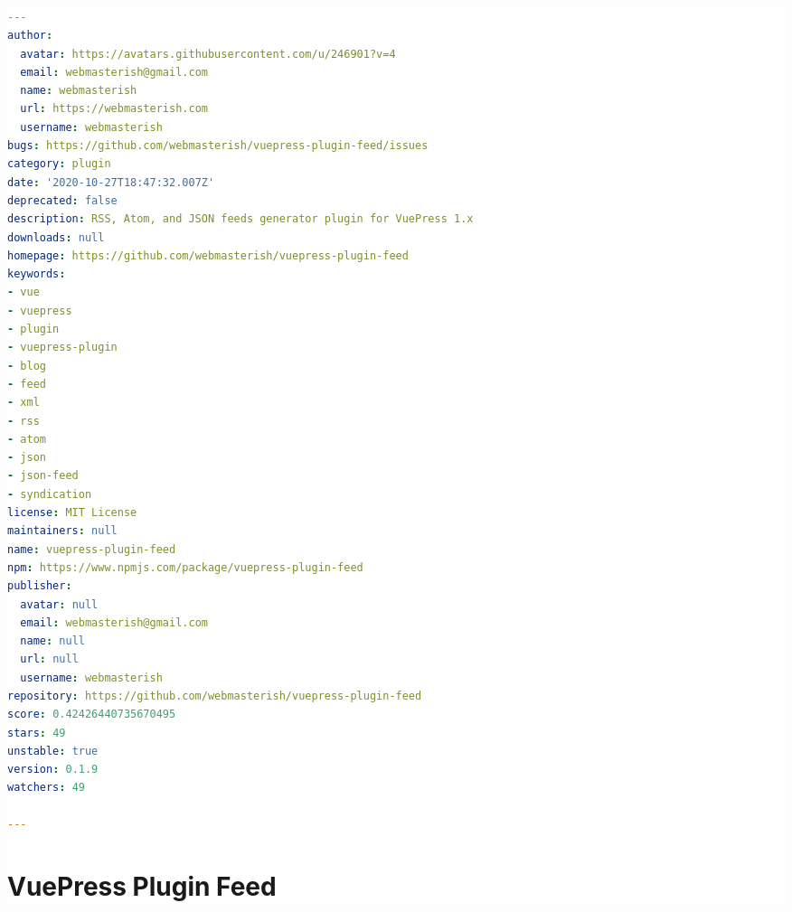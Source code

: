 ```yaml
---
author:
  avatar: https://avatars.githubusercontent.com/u/246901?v=4
  email: webmasterish@gmail.com
  name: webmasterish
  url: https://webmasterish.com
  username: webmasterish
bugs: https://github.com/webmasterish/vuepress-plugin-feed/issues
category: plugin
date: '2020-10-27T18:47:32.007Z'
deprecated: false
description: RSS, Atom, and JSON feeds generator plugin for VuePress 1.x
downloads: null
homepage: https://github.com/webmasterish/vuepress-plugin-feed
keywords:
- vue
- vuepress
- plugin
- vuepress-plugin
- blog
- feed
- xml
- rss
- atom
- json
- json-feed
- syndication
license: MIT License
maintainers: null
name: vuepress-plugin-feed
npm: https://www.npmjs.com/package/vuepress-plugin-feed
publisher:
  avatar: null
  email: webmasterish@gmail.com
  name: null
  url: null
  username: webmasterish
repository: https://github.com/webmasterish/vuepress-plugin-feed
score: 0.42426440735670495
stars: 49
unstable: true
version: 0.1.9
watchers: 49

---
```


# VuePress Plugin Feed
